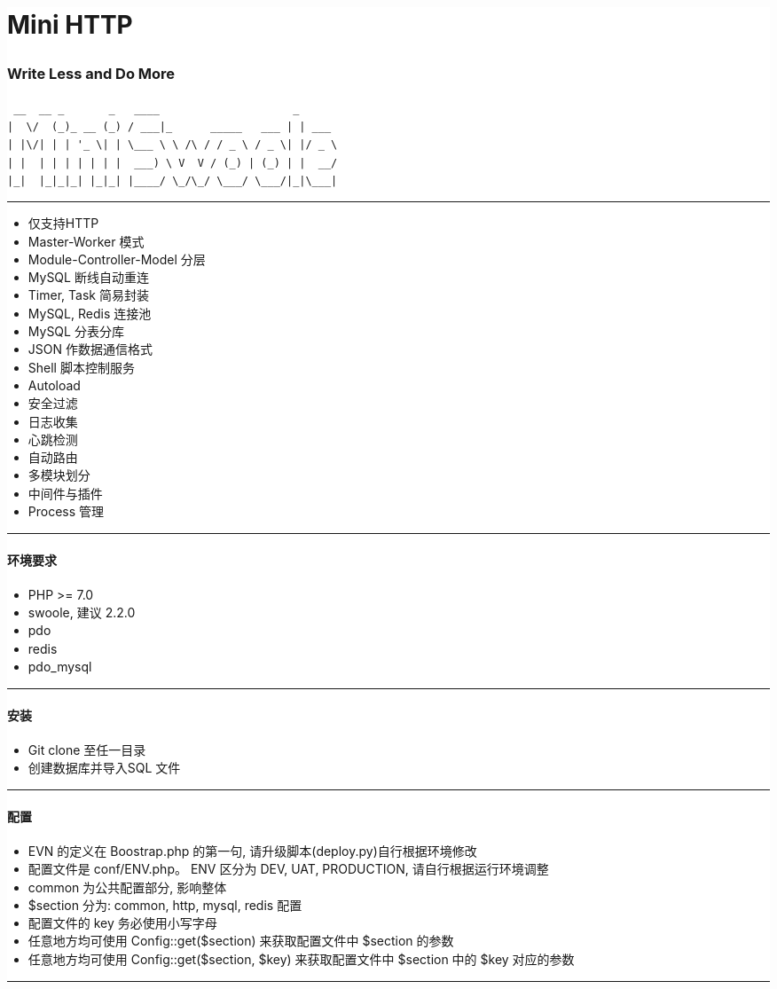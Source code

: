 # Mini HTTP
### Write Less and Do More ###

```
 __  __ _       _   ____                     _      
|  \/  (_)_ __ (_) / ___|_      _____   ___ | | ___ 
| |\/| | | '_ \| | \___ \ \ /\ / / _ \ / _ \| |/ _ \
| |  | | | | | | |  ___) \ V  V / (_) | (_) | |  __/
|_|  |_|_|_| |_|_| |____/ \_/\_/ \___/ \___/|_|\___|
```
<hr />

- 仅支持HTTP<br />
- Master-Worker 模式<br />
- Module-Controller-Model 分层 <br />
- MySQL 断线自动重连 <br />
- Timer, Task 简易封装 <br />
- MySQL, Redis 连接池<br />
- MySQL 分表分库 <br />
- JSON 作数据通信格式<br />
- Shell 脚本控制服务<br />
- Autoload<br />
- 安全过滤<br />
- 日志收集<br />
- 心跳检测<br />
- 自动路由<br />
- 多模块划分
- 中间件与插件
- Process 管理
<hr />

#### 环境要求
- PHP >= 7.0 <br />
- swoole, 建议 2.2.0 <br />
- pdo <br />
- redis <br />
- pdo_mysql <br />
<hr />

#### 安装
- Git clone 至任一目录
- 创建数据库并导入SQL 文件

<hr />

#### 配置
- EVN 的定义在 Boostrap.php 的第一句, 请升级脚本(deploy.py)自行根据环境修改<br />
- 配置文件是 conf/ENV.php。 ENV 区分为 DEV, UAT, PRODUCTION, 请自行根据运行环境调整 <br />
- common 为公共配置部分, 影响整体 <br />
- $section 分为: common, http, mysql, redis 配置 <br />
- 配置文件的 key 务必使用小写字母 <br />
- 任意地方均可使用 Config::get($section) 来获取配置文件中 $section 的参数
- 任意地方均可使用 Config::get($section, $key) 来获取配置文件中 $section 中的 $key 对应的参数
<hr />
